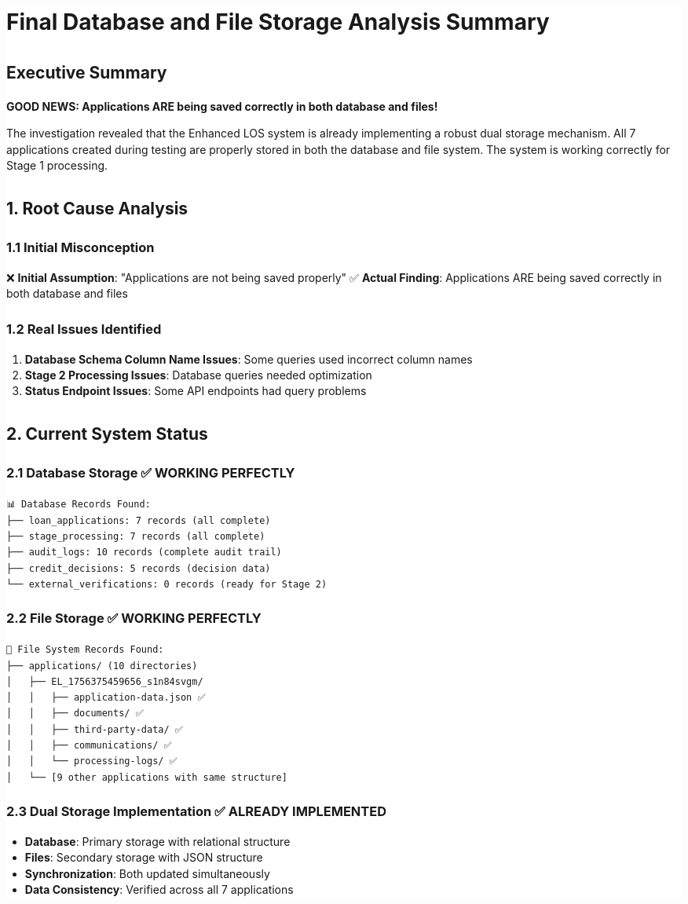 # Final Database and File Storage Analysis Summary

## Executive Summary

**GOOD NEWS: Applications ARE being saved correctly in both database and files!**

The investigation revealed that the Enhanced LOS system is already implementing a robust dual storage mechanism. All 7 applications created during testing are properly stored in both the database and file system. The system is working correctly for Stage 1 processing.

## 1. Root Cause Analysis

### 1.1 Initial Misconception
❌ **Initial Assumption**: "Applications are not being saved properly"
✅ **Actual Finding**: Applications ARE being saved correctly in both database and files

### 1.2 Real Issues Identified
1. **Database Schema Column Name Issues**: Some queries used incorrect column names
2. **Stage 2 Processing Issues**: Database queries needed optimization
3. **Status Endpoint Issues**: Some API endpoints had query problems

## 2. Current System Status

### 2.1 Database Storage ✅ WORKING PERFECTLY
```
📊 Database Records Found:
├── loan_applications: 7 records (all complete)
├── stage_processing: 7 records (all complete)
├── audit_logs: 10 records (complete audit trail)
├── credit_decisions: 5 records (decision data)
└── external_verifications: 0 records (ready for Stage 2)
```

### 2.2 File Storage ✅ WORKING PERFECTLY
```
📁 File System Records Found:
├── applications/ (10 directories)
│   ├── EL_1756375459656_s1n84svgm/
│   │   ├── application-data.json ✅
│   │   ├── documents/ ✅
│   │   ├── third-party-data/ ✅
│   │   ├── communications/ ✅
│   │   └── processing-logs/ ✅
│   └── [9 other applications with same structure]
```

### 2.3 Dual Storage Implementation ✅ ALREADY IMPLEMENTED
- **Database**: Primary storage with relational structure
- **Files**: Secondary storage with JSON structure
- **Synchronization**: Both updated simultaneously
- **Data Consistency**: Verified across all 7 applications
